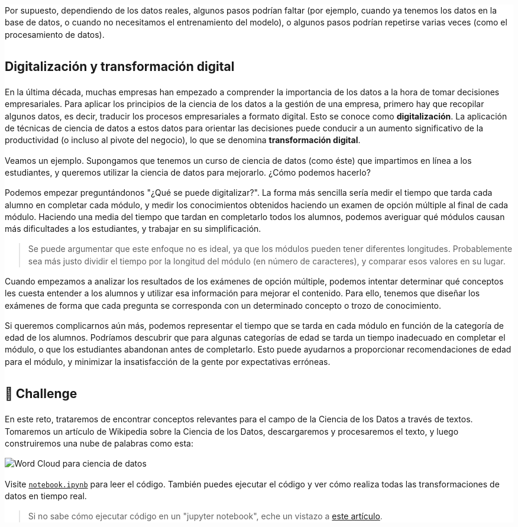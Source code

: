 Por supuesto, dependiendo de los datos reales, algunos pasos podrían faltar (por ejemplo, cuando ya tenemos los datos en la base de datos, o cuando no necesitamos el entrenamiento del modelo), o algunos pasos podrían repetirse varias veces (como el procesamiento de datos).

## Digitalización y transformación digital

En la última década, muchas empresas han empezado a comprender la importancia de los datos a la hora de tomar decisiones empresariales.  Para aplicar los principios de la ciencia de los datos a la gestión de una empresa, primero hay que recopilar algunos datos, es decir, traducir los procesos empresariales a formato digital. Esto se conoce como **digitalización**.  La aplicación de técnicas de ciencia de datos a estos datos para orientar las decisiones puede conducir a un aumento significativo de la productividad (o incluso al pivote del negocio), lo que se denomina **transformación digital**.

Veamos un ejemplo.  Supongamos que tenemos un curso de ciencia de datos (como éste) que impartimos en línea a los estudiantes, y queremos utilizar la ciencia de datos para mejorarlo.  ¿Cómo podemos hacerlo?

Podemos empezar preguntándonos "¿Qué se puede digitalizar?".  La forma más sencilla sería medir el tiempo que tarda cada alumno en completar cada módulo, y medir los conocimientos obtenidos haciendo un examen de opción múltiple al final de cada módulo.  Haciendo una media del tiempo que tardan en completarlo todos los alumnos, podemos averiguar qué módulos causan más dificultades a los estudiantes, y trabajar en su simplificación.

> Se puede argumentar que este enfoque no es ideal, ya que los módulos pueden tener diferentes longitudes.  Probablemente sea más justo dividir el tiempo por la longitud del módulo (en número de caracteres), y comparar esos valores en su lugar.

Cuando empezamos a analizar los resultados de los exámenes de opción múltiple, podemos intentar determinar qué conceptos les cuesta entender a los alumnos y utilizar esa información para mejorar el contenido.  Para ello, tenemos que diseñar los exámenes de forma que cada pregunta se corresponda con un determinado concepto o trozo de conocimiento.

Si queremos complicarnos aún más, podemos representar el tiempo que se tarda en cada módulo en función de la categoría de edad de los alumnos.  Podríamos descubrir que para algunas categorías de edad se tarda un tiempo inadecuado en completar el módulo, o que los estudiantes abandonan antes de completarlo.  Esto puede ayudarnos a proporcionar recomendaciones de edad para el módulo, y minimizar la insatisfacción de la gente por expectativas erróneas.

## 🚀 Challenge

En este reto, trataremos de encontrar conceptos relevantes para el campo de la Ciencia de los Datos a través de textos.  Tomaremos un artículo de Wikipedia sobre la Ciencia de los Datos, descargaremos y procesaremos el texto, y luego construiremos una nube de palabras como esta:

![Word Cloud para ciencia de datos](../images/ds_wordcloud.png)

Visite [`notebook.ipynb`](../notebook.ipynb) para leer el código.  También puedes ejecutar el código y ver cómo realiza todas las transformaciones de datos en tiempo real. 

> Si no sabe cómo ejecutar código en un "jupyter notebook", eche un vistazo a [este artículo](https://soshnikov.com/education/how-to-execute-notebooks-from-github/).


